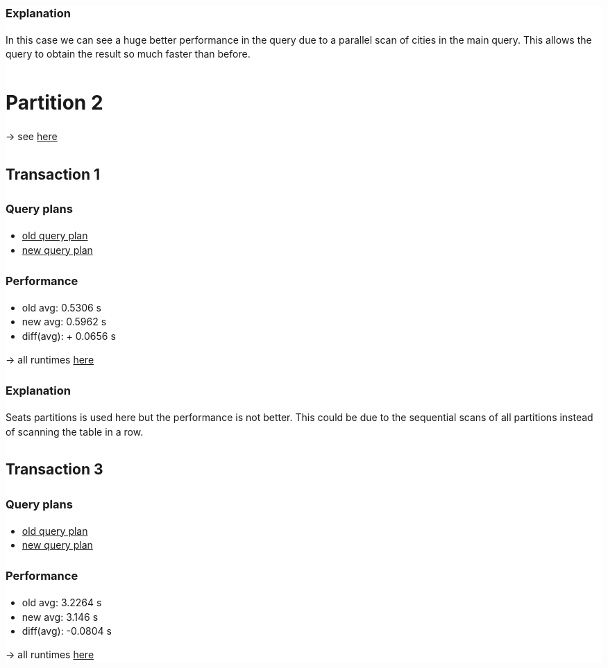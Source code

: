 ### Explanation

In this case we can see a huge better performance in the query due to a parallel scan of cities in the main query. This allows the query to obtain the result so much faster than before.



# Partition 2

→ see [here](https://github.com/ADB-Team/railway-db-public/blob/main/specs/partitions.md#partition-2)

## Transaction 1

### Query plans

- [old query plan](https://github.com/ADB-Team/railway-db-public/blob/main/query-plans/original/transaction1.md)
- [new query plan](https://github.com/ADB-Team/railway-db-public/blob/main/query-plans/partitions/partition2/transaction1.md)

### Performance

- old avg: 0.5306 s
- new avg: 0.5962 s
- diff(avg): + 0.0656 s

→ all runtimes [here](https://github.com/ADB-Team/railway-db-public/blob/main/doc/runtimes_partitions.md)

### Explanation

Seats partitions is used here but the performance is not better. This could be due to the sequential scans of all partitions instead of scanning the table in a row.

## Transaction 3

### Query plans

- [old query plan](https://github.com/ADB-Team/railway-db-public/blob/main/query-plans/original/transaction3.md)
- [new query plan](https://github.com/ADB-Team/railway-db-public/blob/main/query-plans/partitions/partition2/transaction3.md)

### Performance

- old avg: 3.2264 s
- new avg: 3.146 s
- diff(avg): -0.0804 s

→ all runtimes [here](https://github.com/ADB-Team/railway-db-public/blob/main/doc/runtimes_partitions.md)
